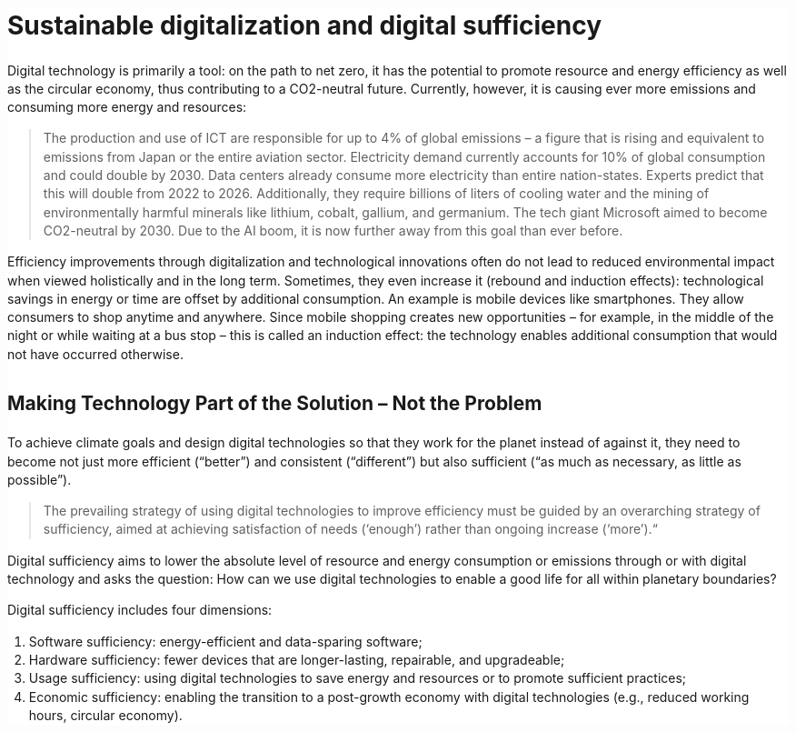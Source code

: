 # Sustainable digitalization and digital sufficiency

Digital technology is primarily a tool: on the path to net zero, it has the potential to promote resource and energy 
efficiency as well as the circular economy, thus contributing to a CO2-neutral future. Currently, however, it is causing ever 
more emissions and consuming more energy and resources:

> The production and use of ICT are responsible for up to 4% of global emissions – a figure that is rising and equivalent
> to emissions from Japan or the entire aviation sector. Electricity demand currently accounts for 10% of global 
> consumption and could double by 2030. Data centers already consume more electricity than entire nation-states. 
> Experts predict that this will double from 2022 to 2026. Additionally, they require billions of liters of cooling water 
> and the mining of environmentally harmful minerals like lithium, cobalt, gallium, and germanium.
> The tech giant Microsoft aimed to become CO2-neutral by 2030. Due to the AI boom, it is now further away from this goal than ever before.

Efficiency improvements through digitalization and technological innovations often do not lead to reduced environmental 
impact when viewed holistically and in the long term. Sometimes, they even increase it (rebound and induction effects): 
technological savings in energy or time are offset by additional consumption. An example is mobile devices like smartphones. 
They allow consumers to shop anytime and anywhere. Since mobile shopping creates new opportunities – for example, in the middle 
of the night or while waiting at a bus stop – this is called an induction effect: the technology enables additional consumption 
that would not have occurred otherwise.

## Making Technology Part of the Solution – Not the Problem

To achieve climate goals and design digital technologies so that they work for the planet instead of against it, they 
need to become not just more efficient (“better”) and consistent (“different”) but also sufficient 
(“as much as necessary, as little as possible”).

> The prevailing strategy of using digital technologies to improve efficiency must be guided by an overarching strategy 
> of sufficiency, aimed at achieving satisfaction of needs (‘enough’) rather than ongoing increase (‘more’).“

Digital sufficiency aims to lower the absolute level of resource and energy consumption or emissions through or with 
digital technology and asks the question: How can we use digital technologies to enable a good life for all within planetary boundaries?

Digital sufficiency includes four dimensions:

1. Software sufficiency: energy-efficient and data-sparing software;
2. Hardware sufficiency: fewer devices that are longer-lasting, repairable, and upgradeable;
3. Usage sufficiency: using digital technologies to save energy and resources or to promote sufficient practices;
4. Economic sufficiency: enabling the transition to a post-growth economy with digital technologies (e.g., reduced working hours, circular economy).

